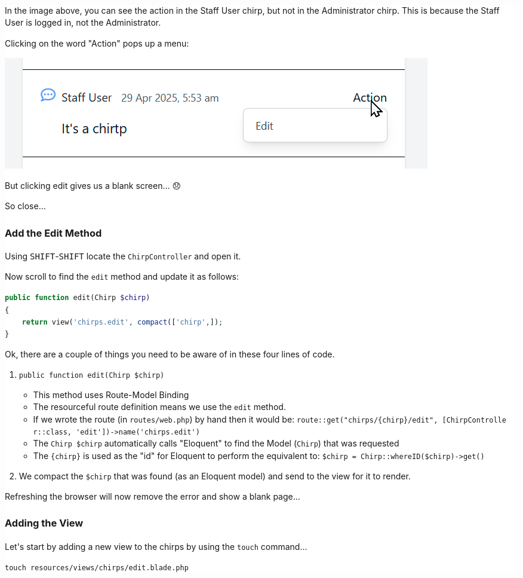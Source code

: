 In the image above, you can see the action in the Staff User chirp, but not in the Administrator chirp. This is because the Staff User is logged in, not the Administrator.

Clicking on the word "Action" pops up a menu:

![](../assets/Pasted%20image%2020250429151936.png)

But clicking edit gives us a blank screen… 😞

So close…


### Add the Edit Method

Using <kbd>SHIFT</kbd>-<kbd>SHIFT</kbd> locate the `ChirpController` and open it.

Now scroll to find the `edit` method and update it as follows:

```php
public function edit(Chirp $chirp)  
{  
    return view('chirps.edit', compact(['chirp',]);  
}
```

Ok, there are a couple of things you need to be aware of in these four lines of code.

1. `public function edit(Chirp $chirp)`

	- This method uses Route-Model Binding
	- The resourceful route definition means we use the `edit` method.
	- If we wrote the route (in `routes/web.php`) by hand then it would be:
	   `route::get("chirps/{chirp}/edit", [ChirpController::class, 'edit'])->name('chirps.edit')` 
	- The `Chirp $chirp` automatically calls "Eloquent" to find the Model (`Chirp`) that was requested
	- The `{chirp}` is used as the "id" for Eloquent to perform the equivalent to:
	   `$chirp = Chirp::whereID($chirp)->get()`
2. We compact the `$chirp` that was found (as an Eloquent model) and send to the view for it to render.

Refreshing the browser will now remove the error and show a blank page…

### Adding the View

Let's start by adding a new view to the chirps by using the `touch` command…

```shell
touch resources/views/chirps/edit.blade.php
```
